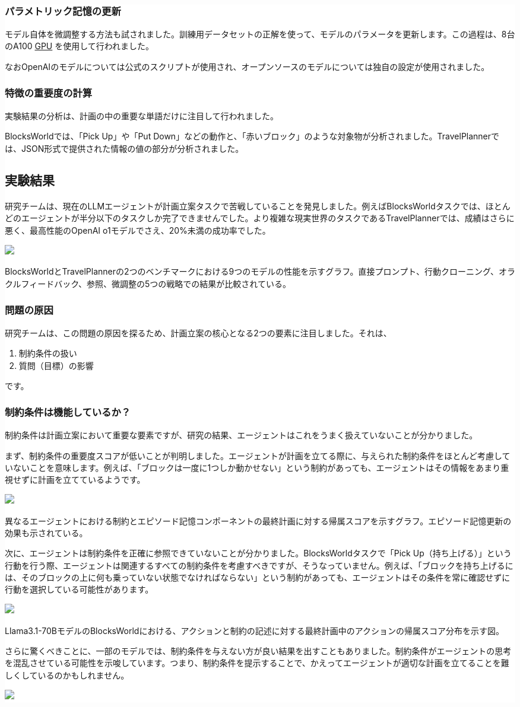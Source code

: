 ### パラメトリック記憶の更新

モデル自体を微調整する方法も試されました。訓練用データセットの正解を使って、モデルのパラメータを更新します。この過程は、8台のA100 [GPU](https://ai-data-base.com/archives/26570 "GPU") を使用して行われました。

なおOpenAIのモデルについては公式のスクリプトが使用され、オープンソースのモデルについては独自の設定が使用されました。

### 特徴の重要度の計算

実験結果の分析は、計画の中の重要な単語だけに注目して行われました。

BlocksWorldでは、「Pick Up」や「Put Down」などの動作と、「赤いブロック」のような対象物が分析されました。TravelPlannerでは、JSON形式で提供された情報の値の部分が分析されました。

## 実験結果

研究チームは、現在のLLMエージェントが計画立案タスクで苦戦していることを発見しました。例えばBlocksWorldタスクでは、ほとんどのエージェントが半分以下のタスクしか完了できませんでした。より複雑な現実世界のタスクであるTravelPlannerでは、成績はさらに悪く、最高性能のOpenAI o1モデルでさえ、20%未満の成功率でした。

![](https://ai-data-base.com/wp-content/uploads/2024/10/AIDB_77302_2-1024x340.png)

BlocksWorldとTravelPlannerの2つのベンチマークにおける9つのモデルの性能を示すグラフ。直接プロンプト、行動クローニング、オラクルフィードバック、参照、微調整の5つの戦略での結果が比較されている。

### 問題の原因

研究チームは、この問題の原因を探るため、計画立案の核心となる2つの要素に注目しました。それは、

1. 制約条件の扱い
2. 質問（目標）の影響

です。

### 制約条件は機能しているか？

制約条件は計画立案において重要な要素ですが、研究の結果、エージェントはこれをうまく扱えていないことが分かりました。

まず、制約条件の重要度スコアが低いことが判明しました。エージェントが計画を立てる際に、与えられた制約条件をほとんど考慮していないことを意味します。例えば、「ブロックは一度に1つしか動かせない」という制約があっても、エージェントはその情報をあまり重視せずに計画を立てているようです。

![](https://ai-data-base.com/wp-content/uploads/2024/10/AIDB_77302_3-1024x327.png)

異なるエージェントにおける制約とエピソード記憶コンポーネントの最終計画に対する帰属スコアを示すグラフ。エピソード記憶更新の効果も示されている。

次に、エージェントは制約条件を正確に参照できていないことが分かりました。BlocksWorldタスクで「Pick Up（持ち上げる）」という行動を行う際、エージェントは関連するすべての制約条件を考慮すべきですが、そうなっていません。例えば、「ブロックを持ち上げるには、そのブロックの上に何も乗っていない状態でなければならない」という制約があっても、エージェントはその条件を常に確認せずに行動を選択している可能性があります。

![](https://ai-data-base.com/wp-content/uploads/2024/10/AIDB_77302_4.png)

Llama3.1-70BモデルのBlocksWorldにおける、アクションと制約の記述に対する最終計画中のアクションの帰属スコア分布を示す図。

さらに驚くべきことに、一部のモデルでは、制約条件を与えない方が良い結果を出すこともありました。制約条件がエージェントの思考を混乱させている可能性を示唆しています。つまり、制約条件を提示することで、かえってエージェントが適切な計画を立てることを難しくしているのかもしれません。

![](https://ai-data-base.com/wp-content/uploads/2024/10/AIDB_77302_5.png)
